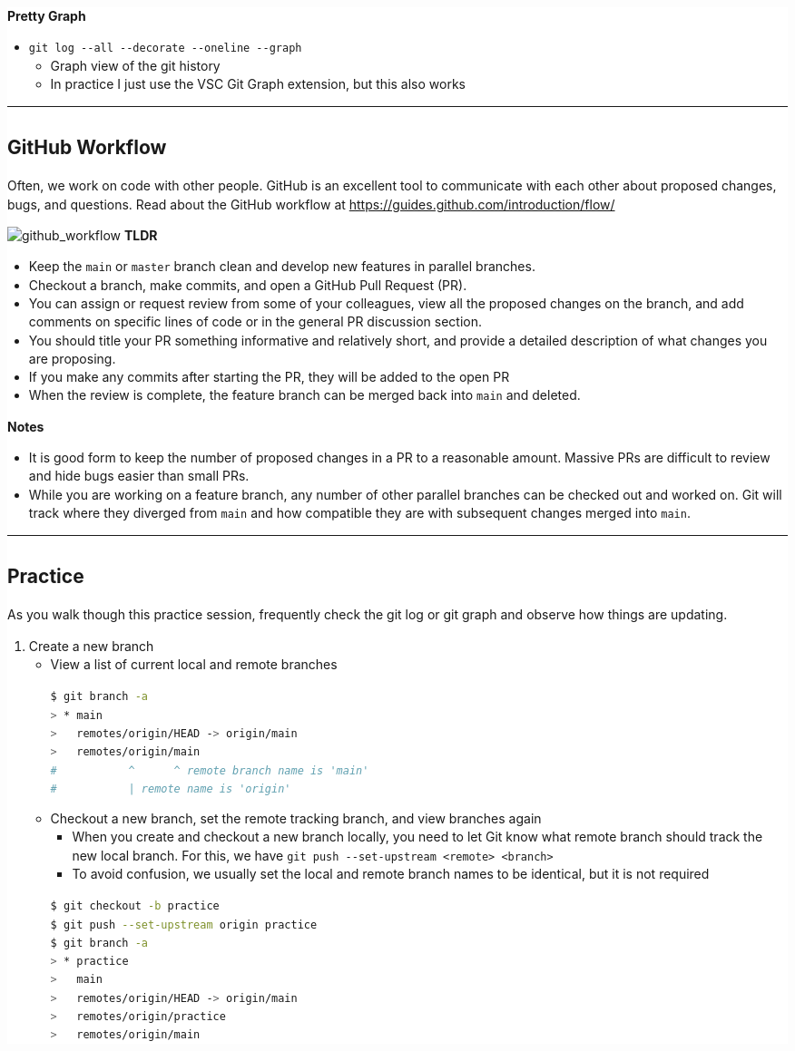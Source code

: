 **Pretty Graph**
- `git log --all --decorate --oneline --graph`
    - Graph view of the git history
    - In practice I just use the VSC Git Graph extension, but this also works

---
## GitHub Workflow
Often, we work on code with other people. GitHub is an excellent tool to communicate with each other about proposed changes, bugs, and questions. Read about the GitHub workflow at https://guides.github.com/introduction/flow/

![github_workflow](https://cdn-images-1.medium.com/max/1600/1*iHPPa72N11sBI_JSDEGxEA.png)
**TLDR**
- Keep the `main` or `master` branch clean and develop new features in parallel branches. 
- Checkout a branch, make commits, and open a GitHub Pull Request (PR).
- You can assign or request review from some of your colleagues, view all the proposed changes on the branch, and add comments on specific lines of code or in the general PR discussion section.
- You should title your PR something informative and relatively short, and provide a detailed description of what changes you are proposing.
- If you make any commits after starting the PR, they will be added to the open PR
- When the review is complete, the feature branch can be merged back into `main` and deleted.

**Notes**
- It is good form to keep the number of proposed changes in a PR to a reasonable amount. Massive PRs are difficult to review and hide bugs easier than small PRs.
- While you are working on a feature branch, any number of other parallel branches can be checked out and worked on. Git will track where they diverged from `main` and how compatible they are with subsequent changes merged into `main`.

---
## Practice
As you walk though this practice session, frequently check the git log or git graph and observe how things are updating. 

1. Create a new branch
    - View a list of current local and remote branches
        ```bash
        $ git branch -a
        > * main
        >   remotes/origin/HEAD -> origin/main
        >   remotes/origin/main
        #           ^      ^ remote branch name is 'main'
        #           | remote name is 'origin'
        ``` 
    - Checkout a new branch, set the remote tracking branch, and view branches again
        - When you create and checkout a new branch locally, you need to let Git know what remote branch should track the new local branch. For this, we have `git push --set-upstream <remote> <branch>`
        - To avoid confusion, we usually set the local and remote branch names to be identical, but it is not required
        ```bash
        $ git checkout -b practice
        $ git push --set-upstream origin practice
        $ git branch -a
        > * practice
        >   main
        >   remotes/origin/HEAD -> origin/main
        >   remotes/origin/practice
        >   remotes/origin/main